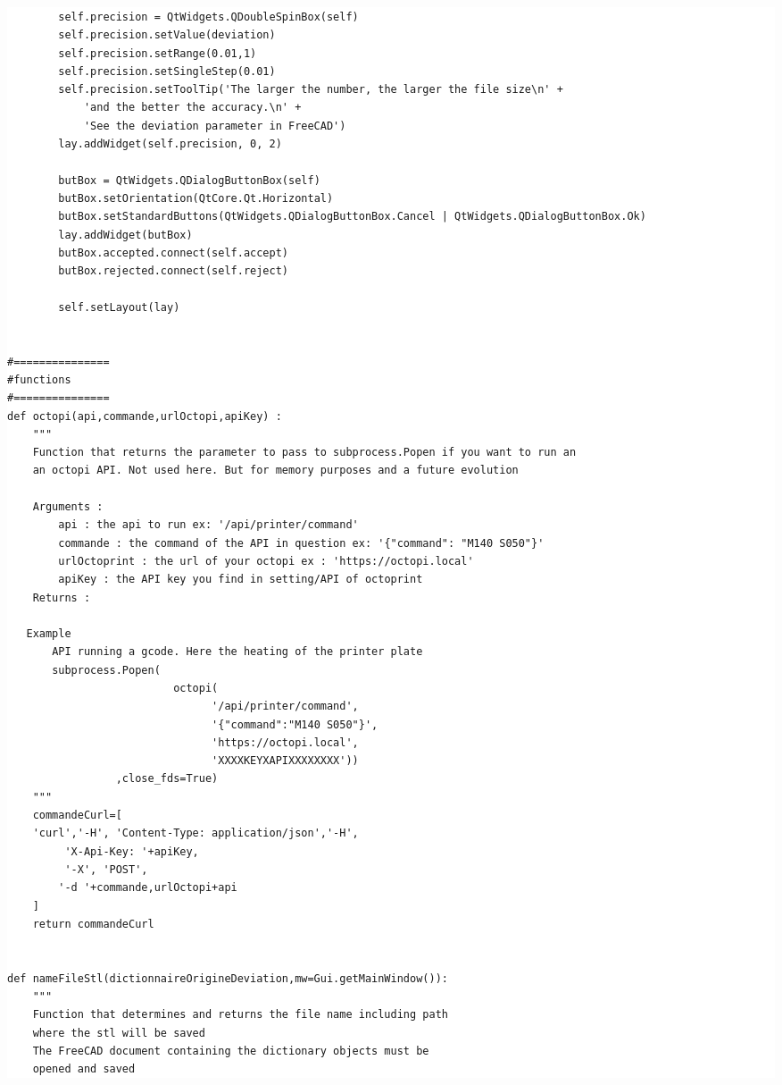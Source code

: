             self.precision = QtWidgets.QDoubleSpinBox(self)
            self.precision.setValue(deviation)
            self.precision.setRange(0.01,1)
            self.precision.setSingleStep(0.01)
            self.precision.setToolTip('The larger the number, the larger the file size\n' +
                'and the better the accuracy.\n' +
                'See the deviation parameter in FreeCAD')
            lay.addWidget(self.precision, 0, 2)

            butBox = QtWidgets.QDialogButtonBox(self)
            butBox.setOrientation(QtCore.Qt.Horizontal)
            butBox.setStandardButtons(QtWidgets.QDialogButtonBox.Cancel | QtWidgets.QDialogButtonBox.Ok)
            lay.addWidget(butBox)
            butBox.accepted.connect(self.accept)
            butBox.rejected.connect(self.reject)

            self.setLayout(lay)


    #===============
    #functions
    #===============
    def octopi(api,commande,urlOctopi,apiKey) :
        """
        Function that returns the parameter to pass to subprocess.Popen if you want to run an
        an octopi API. Not used here. But for memory purposes and a future evolution

        Arguments :
            api : the api to run ex: '/api/printer/command'
            commande : the command of the API in question ex: '{"command": "M140 S050"}'
            urlOctoprint : the url of your octopi ex : 'https://octopi.local'
            apiKey : the API key you find in setting/API of octoprint
        Returns :

       Example
           API running a gcode. Here the heating of the printer plate
           subprocess.Popen(
                              octopi(
                                    '/api/printer/command',
                                    '{"command":"M140 S050"}',
                                    'https://octopi.local',
                                    'XXXXKEYXAPIXXXXXXXX'))
                     ,close_fds=True)
        """
        commandeCurl=[
        'curl','-H', 'Content-Type: application/json','-H',
             'X-Api-Key: '+apiKey,
             '-X', 'POST',
            '-d '+commande,urlOctopi+api
        ]
        return commandeCurl


    def nameFileStl(dictionnaireOrigineDeviation,mw=Gui.getMainWindow()):
        """
        Function that determines and returns the file name including path
        where the stl will be saved
        The FreeCAD document containing the dictionary objects must be
        opened and saved
